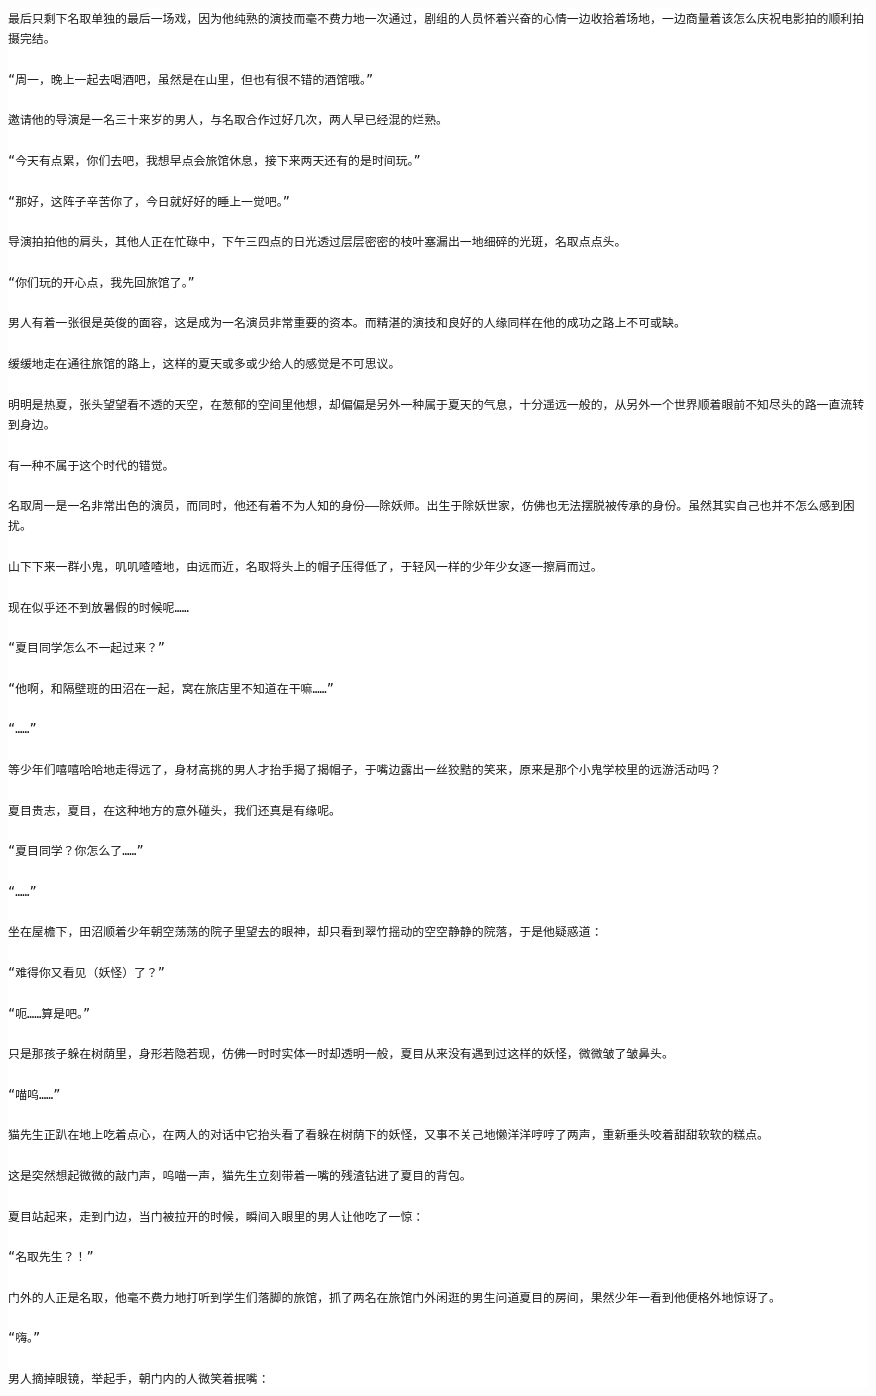     最后只剩下名取单独的最后一场戏，因为他纯熟的演技而毫不费力地一次通过，剧组的人员怀着兴奋的心情一边收拾着场地，一边商量着该怎么庆祝电影拍的顺利拍摄完结。

    “周一，晚上一起去喝酒吧，虽然是在山里，但也有很不错的酒馆哦。”

    邀请他的导演是一名三十来岁的男人，与名取合作过好几次，两人早已经混的烂熟。

    “今天有点累，你们去吧，我想早点会旅馆休息，接下来两天还有的是时间玩。”

    “那好，这阵子辛苦你了，今日就好好的睡上一觉吧。”

    导演拍拍他的肩头，其他人正在忙碌中，下午三四点的日光透过层层密密的枝叶塞漏出一地细碎的光斑，名取点点头。

    “你们玩的开心点，我先回旅馆了。”

    男人有着一张很是英俊的面容，这是成为一名演员非常重要的资本。而精湛的演技和良好的人缘同样在他的成功之路上不可或缺。

    缓缓地走在通往旅馆的路上，这样的夏天或多或少给人的感觉是不可思议。

    明明是热夏，张头望望看不透的天空，在葱郁的空间里他想，却偏偏是另外一种属于夏天的气息，十分遥远一般的，从另外一个世界顺着眼前不知尽头的路一直流转到身边。

    有一种不属于这个时代的错觉。

    名取周一是一名非常出色的演员，而同时，他还有着不为人知的身份——除妖师。出生于除妖世家，仿佛也无法摆脱被传承的身份。虽然其实自己也并不怎么感到困扰。

    山下下来一群小鬼，叽叽喳喳地，由远而近，名取将头上的帽子压得低了，于轻风一样的少年少女逐一擦肩而过。

    现在似乎还不到放暑假的时候呢……

    “夏目同学怎么不一起过来？”

    “他啊，和隔壁班的田沼在一起，窝在旅店里不知道在干嘛……”

    “……”

    等少年们嘻嘻哈哈地走得远了，身材高挑的男人才抬手揭了揭帽子，于嘴边露出一丝狡黠的笑来，原来是那个小鬼学校里的远游活动吗？

    夏目贵志，夏目，在这种地方的意外碰头，我们还真是有缘呢。

    “夏目同学？你怎么了……”

    “……”

    坐在屋檐下，田沼顺着少年朝空荡荡的院子里望去的眼神，却只看到翠竹摇动的空空静静的院落，于是他疑惑道：

    “难得你又看见（妖怪）了？”

    “呃……算是吧。”

    只是那孩子躲在树荫里，身形若隐若现，仿佛一时时实体一时却透明一般，夏目从来没有遇到过这样的妖怪，微微皱了皱鼻头。

    “喵呜……”

    猫先生正趴在地上吃着点心，在两人的对话中它抬头看了看躲在树荫下的妖怪，又事不关己地懒洋洋哼哼了两声，重新垂头咬着甜甜软软的糕点。

    这是突然想起微微的敲门声，呜喵一声，猫先生立刻带着一嘴的残渣钻进了夏目的背包。

    夏目站起来，走到门边，当门被拉开的时候，瞬间入眼里的男人让他吃了一惊：

    “名取先生？！”

    门外的人正是名取，他毫不费力地打听到学生们落脚的旅馆，抓了两名在旅馆门外闲逛的男生问道夏目的房间，果然少年一看到他便格外地惊讶了。

    “嗨。”

    男人摘掉眼镜，举起手，朝门内的人微笑着抿嘴：
